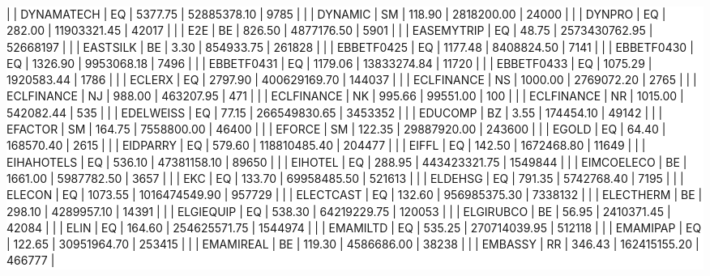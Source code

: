 |  | DYNAMATECH | EQ | 5377.75 | 52885378.10 | 9785 |
|  | DYNAMIC | SM | 118.90 | 2818200.00 | 24000 |
|  | DYNPRO | EQ | 282.00 | 11903321.45 | 42017 |
|  | E2E | BE | 826.50 | 4877176.50 | 5901 |
|  | EASEMYTRIP | EQ | 48.75 | 2573430762.95 | 52668197 |
|  | EASTSILK | BE | 3.30 | 854933.75 | 261828 |
|  | EBBETF0425 | EQ | 1177.48 | 8408824.50 | 7141 |
|  | EBBETF0430 | EQ | 1326.90 | 9953068.18 | 7496 |
|  | EBBETF0431 | EQ | 1179.06 | 13833274.84 | 11720 |
|  | EBBETF0433 | EQ | 1075.29 | 1920583.44 | 1786 |
|  | ECLERX | EQ | 2797.90 | 400629169.70 | 144037 |
|  | ECLFINANCE | NS | 1000.00 | 2769072.20 | 2765 |
|  | ECLFINANCE | NJ | 988.00 | 463207.95 | 471 |
|  | ECLFINANCE | NK | 995.66 | 99551.00 | 100 |
|  | ECLFINANCE | NR | 1015.00 | 542082.44 | 535 |
|  | EDELWEISS | EQ | 77.15 | 266549830.65 | 3453352 |
|  | EDUCOMP | BZ | 3.55 | 174454.10 | 49142 |
|  | EFACTOR | SM | 164.75 | 7558800.00 | 46400 |
|  | EFORCE | SM | 122.35 | 29887920.00 | 243600 |
|  | EGOLD | EQ | 64.40 | 168570.40 | 2615 |
|  | EIDPARRY | EQ | 579.60 | 118810485.40 | 204477 |
|  | EIFFL | EQ | 142.50 | 1672468.80 | 11649 |
|  | EIHAHOTELS | EQ | 536.10 | 47381158.10 | 89650 |
|  | EIHOTEL | EQ | 288.95 | 443423321.75 | 1549844 |
|  | EIMCOELECO | BE | 1661.00 | 5987782.50 | 3657 |
|  | EKC | EQ | 133.70 | 69958485.50 | 521613 |
|  | ELDEHSG | EQ | 791.35 | 5742768.40 | 7195 |
|  | ELECON | EQ | 1073.55 | 1016474549.90 | 957729 |
|  | ELECTCAST | EQ | 132.60 | 956985375.30 | 7338132 |
|  | ELECTHERM | BE | 298.10 | 4289957.10 | 14391 |
|  | ELGIEQUIP | EQ | 538.30 | 64219229.75 | 120053 |
|  | ELGIRUBCO | BE | 56.95 | 2410371.45 | 42084 |
|  | ELIN | EQ | 164.60 | 254625571.75 | 1544974 |
|  | EMAMILTD | EQ | 535.25 | 270714039.95 | 512118 |
|  | EMAMIPAP | EQ | 122.65 | 30951964.70 | 253415 |
|  | EMAMIREAL | BE | 119.30 | 4586686.00 | 38238 |
|  | EMBASSY | RR | 346.43 | 162415155.20 | 466777 |